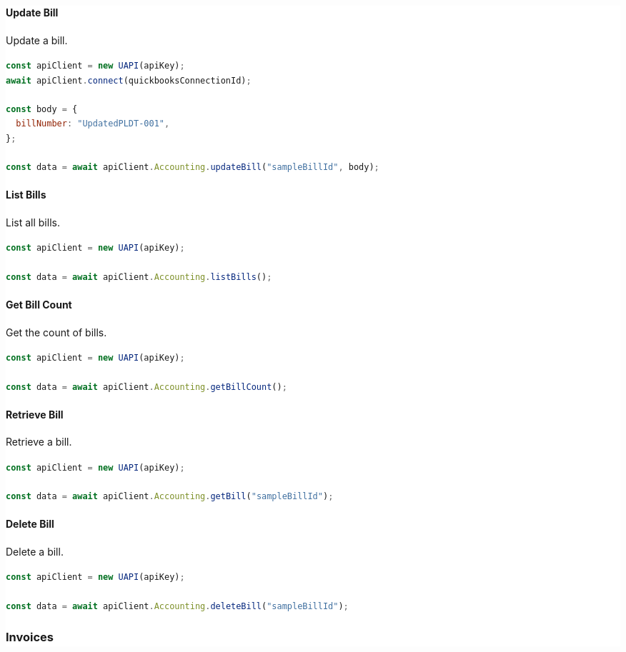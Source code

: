 
#### Update Bill

Update a bill.

```javascript
const apiClient = new UAPI(apiKey);
await apiClient.connect(quickbooksConnectionId);

const body = {
  billNumber: "UpdatedPLDT-001",
};

const data = await apiClient.Accounting.updateBill("sampleBillId", body);
```

#### List Bills

List all bills.

```javascript
const apiClient = new UAPI(apiKey);

const data = await apiClient.Accounting.listBills();
```

#### Get Bill Count

Get the count of bills.

```javascript
const apiClient = new UAPI(apiKey);

const data = await apiClient.Accounting.getBillCount();
```

#### Retrieve Bill

Retrieve a bill.

```javascript
const apiClient = new UAPI(apiKey);

const data = await apiClient.Accounting.getBill("sampleBillId");
```

#### Delete Bill

Delete a bill.

```javascript
const apiClient = new UAPI(apiKey);

const data = await apiClient.Accounting.deleteBill("sampleBillId");
```

### Invoices
